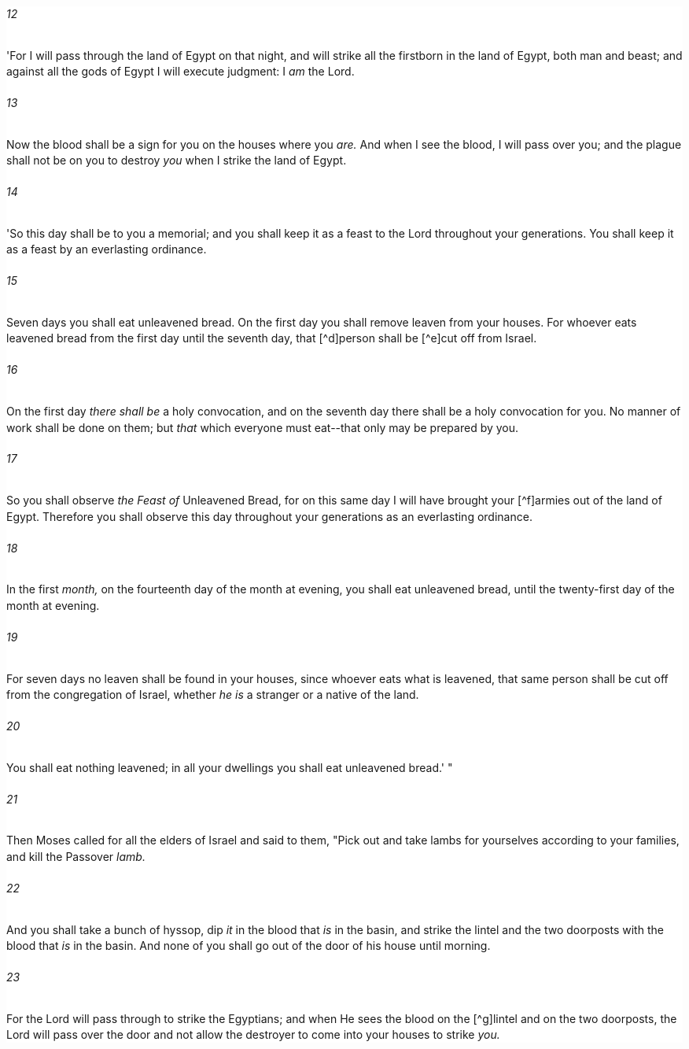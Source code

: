 ###### 12 
'For I will pass through the land of Egypt on that night, and will strike all the firstborn in the land of Egypt, both man and beast; and against all the gods of Egypt I will execute judgment: I _am_ the Lord. 

###### 13 
Now the blood shall be a sign for you on the houses where you _are._ And when I see the blood, I will pass over you; and the plague shall not be on you to destroy _you_ when I strike the land of Egypt. 

###### 14 
'So this day shall be to you a memorial; and you shall keep it as a feast to the Lord throughout your generations. You shall keep it as a feast by an everlasting ordinance. 

###### 15 
Seven days you shall eat unleavened bread. On the first day you shall remove leaven from your houses. For whoever eats leavened bread from the first day until the seventh day, that [^d]person shall be [^e]cut off from Israel. 

###### 16 
On the first day _there shall be_ a holy convocation, and on the seventh day there shall be a holy convocation for you. No manner of work shall be done on them; but _that_ which everyone must eat--that only may be prepared by you. 

###### 17 
So you shall observe _the Feast of_ Unleavened Bread, for on this same day I will have brought your [^f]armies out of the land of Egypt. Therefore you shall observe this day throughout your generations as an everlasting ordinance. 

###### 18 
In the first _month,_ on the fourteenth day of the month at evening, you shall eat unleavened bread, until the twenty-first day of the month at evening. 

###### 19 
For seven days no leaven shall be found in your houses, since whoever eats what is leavened, that same person shall be cut off from the congregation of Israel, whether _he is_ a stranger or a native of the land. 

###### 20 
You shall eat nothing leavened; in all your dwellings you shall eat unleavened bread.' " 

###### 21 
Then Moses called for all the elders of Israel and said to them, "Pick out and take lambs for yourselves according to your families, and kill the Passover _lamb._ 

###### 22 
And you shall take a bunch of hyssop, dip _it_ in the blood that _is_ in the basin, and strike the lintel and the two doorposts with the blood that _is_ in the basin. And none of you shall go out of the door of his house until morning. 

###### 23 
For the Lord will pass through to strike the Egyptians; and when He sees the blood on the [^g]lintel and on the two doorposts, the Lord will pass over the door and not allow the destroyer to come into your houses to strike _you._ 
